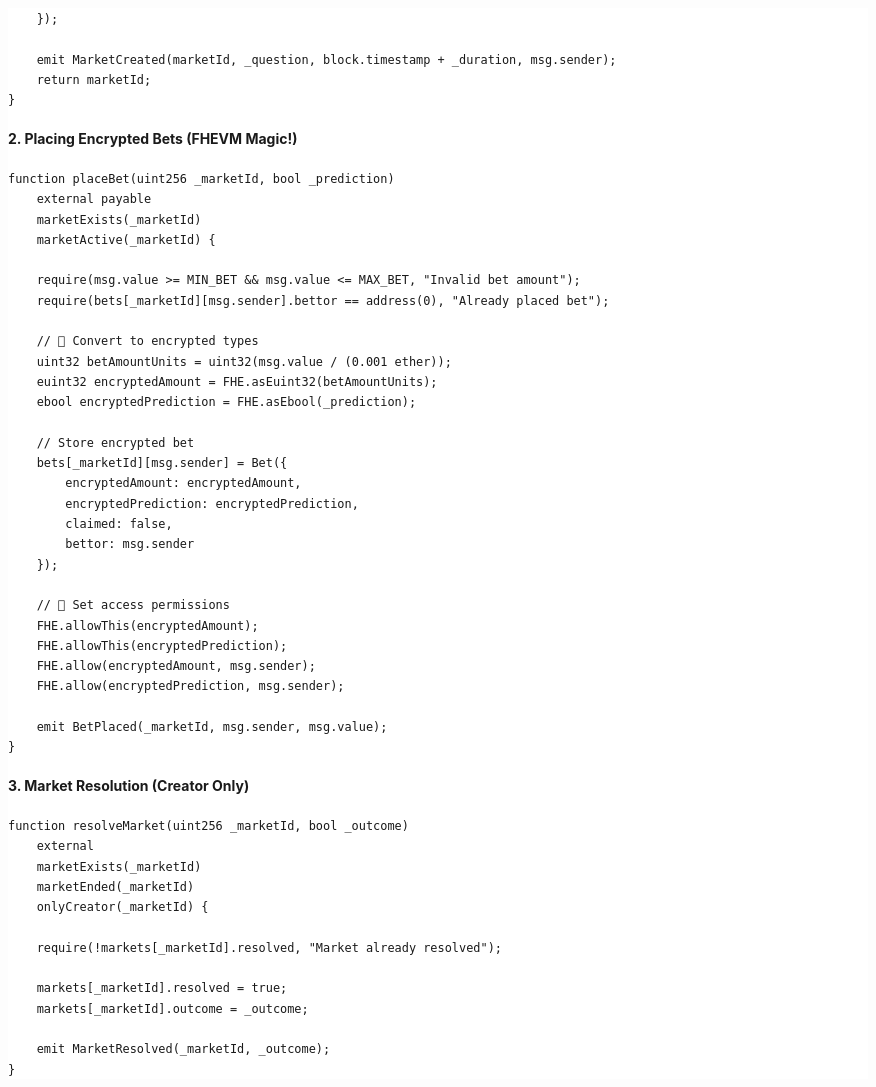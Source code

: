 ```solidity
    });

    emit MarketCreated(marketId, _question, block.timestamp + _duration, msg.sender);
    return marketId;
}
```

#### 2. Placing Encrypted Bets (FHEVM Magic!)
```solidity
function placeBet(uint256 _marketId, bool _prediction)
    external payable
    marketExists(_marketId)
    marketActive(_marketId) {

    require(msg.value >= MIN_BET && msg.value <= MAX_BET, "Invalid bet amount");
    require(bets[_marketId][msg.sender].bettor == address(0), "Already placed bet");

    // 🔐 Convert to encrypted types
    uint32 betAmountUnits = uint32(msg.value / (0.001 ether));
    euint32 encryptedAmount = FHE.asEuint32(betAmountUnits);
    ebool encryptedPrediction = FHE.asEbool(_prediction);

    // Store encrypted bet
    bets[_marketId][msg.sender] = Bet({
        encryptedAmount: encryptedAmount,
        encryptedPrediction: encryptedPrediction,
        claimed: false,
        bettor: msg.sender
    });

    // 🔑 Set access permissions
    FHE.allowThis(encryptedAmount);
    FHE.allowThis(encryptedPrediction);
    FHE.allow(encryptedAmount, msg.sender);
    FHE.allow(encryptedPrediction, msg.sender);

    emit BetPlaced(_marketId, msg.sender, msg.value);
}
```

#### 3. Market Resolution (Creator Only)
```solidity
function resolveMarket(uint256 _marketId, bool _outcome)
    external
    marketExists(_marketId)
    marketEnded(_marketId)
    onlyCreator(_marketId) {

    require(!markets[_marketId].resolved, "Market already resolved");

    markets[_marketId].resolved = true;
    markets[_marketId].outcome = _outcome;

    emit MarketResolved(_marketId, _outcome);
}
```
